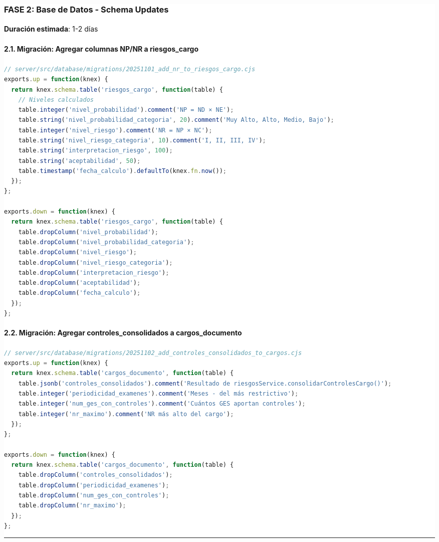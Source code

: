 
### FASE 2: Base de Datos - Schema Updates

**Duración estimada**: 1-2 días

#### 2.1. Migración: Agregar columnas NP/NR a riesgos_cargo

```javascript
// server/src/database/migrations/20251101_add_nr_to_riesgos_cargo.cjs
exports.up = function(knex) {
  return knex.schema.table('riesgos_cargo', function(table) {
    // Niveles calculados
    table.integer('nivel_probabilidad').comment('NP = ND × NE');
    table.string('nivel_probabilidad_categoria', 20).comment('Muy Alto, Alto, Medio, Bajo');
    table.integer('nivel_riesgo').comment('NR = NP × NC');
    table.string('nivel_riesgo_categoria', 10).comment('I, II, III, IV');
    table.string('interpretacion_riesgo', 100);
    table.string('aceptabilidad', 50);
    table.timestamp('fecha_calculo').defaultTo(knex.fn.now());
  });
};

exports.down = function(knex) {
  return knex.schema.table('riesgos_cargo', function(table) {
    table.dropColumn('nivel_probabilidad');
    table.dropColumn('nivel_probabilidad_categoria');
    table.dropColumn('nivel_riesgo');
    table.dropColumn('nivel_riesgo_categoria');
    table.dropColumn('interpretacion_riesgo');
    table.dropColumn('aceptabilidad');
    table.dropColumn('fecha_calculo');
  });
};
```

#### 2.2. Migración: Agregar controles_consolidados a cargos_documento

```javascript
// server/src/database/migrations/20251102_add_controles_consolidados_to_cargos.cjs
exports.up = function(knex) {
  return knex.schema.table('cargos_documento', function(table) {
    table.jsonb('controles_consolidados').comment('Resultado de riesgosService.consolidarControlesCargo()');
    table.integer('periodicidad_examenes').comment('Meses - del más restrictivo');
    table.integer('num_ges_con_controles').comment('Cuántos GES aportan controles');
    table.integer('nr_maximo').comment('NR más alto del cargo');
  });
};

exports.down = function(knex) {
  return knex.schema.table('cargos_documento', function(table) {
    table.dropColumn('controles_consolidados');
    table.dropColumn('periodicidad_examenes');
    table.dropColumn('num_ges_con_controles');
    table.dropColumn('nr_maximo');
  });
};
```

---
